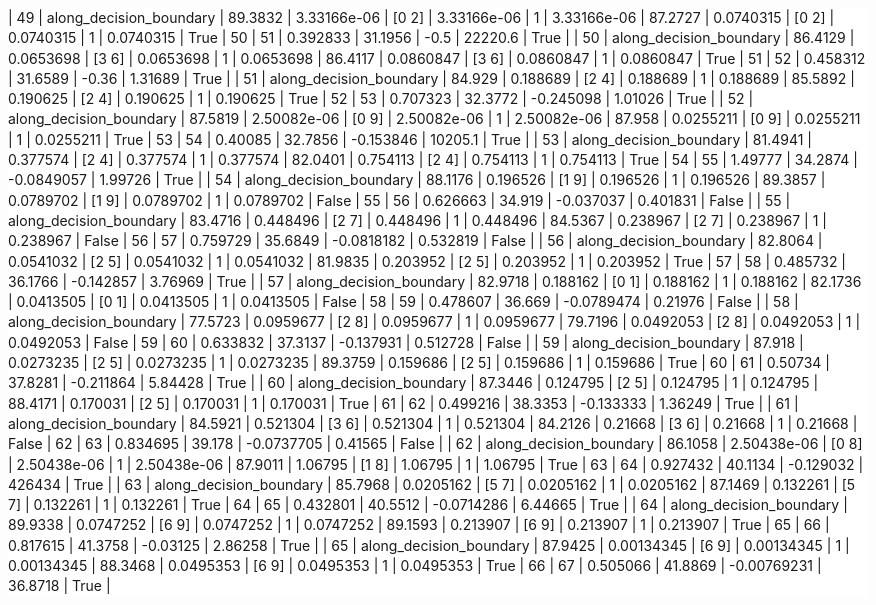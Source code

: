|  49 | along_decision_boundary |     89.3832 | 3.33166e-06 | [0 2]    |   3.33166e-06 |      1 | 3.33166e-06 |      87.2727 | 0.0740315   | [0 2]     |    0.0740315   |       1 | 0.0740315   | True      |     50 |              51 |                0.392833 |               31.1956  | -0.5        |  22220.6         | True            |
|  50 | along_decision_boundary |     86.4129 | 0.0653698   | [3 6]    |   0.0653698   |      1 | 0.0653698   |      86.4117 | 0.0860847   | [3 6]     |    0.0860847   |       1 | 0.0860847   | True      |     51 |              52 |                0.458312 |               31.6589  | -0.36       |      1.31689     | True            |
|  51 | along_decision_boundary |     84.929  | 0.188689    | [2 4]    |   0.188689    |      1 | 0.188689    |      85.5892 | 0.190625    | [2 4]     |    0.190625    |       1 | 0.190625    | True      |     52 |              53 |                0.707323 |               32.3772  | -0.245098   |      1.01026     | True            |
|  52 | along_decision_boundary |     87.5819 | 2.50082e-06 | [0 9]    |   2.50082e-06 |      1 | 2.50082e-06 |      87.958  | 0.0255211   | [0 9]     |    0.0255211   |       1 | 0.0255211   | True      |     53 |              54 |                0.40085  |               32.7856  | -0.153846   |  10205.1         | True            |
|  53 | along_decision_boundary |     81.4941 | 0.377574    | [2 4]    |   0.377574    |      1 | 0.377574    |      82.0401 | 0.754113    | [2 4]     |    0.754113    |       1 | 0.754113    | True      |     54 |              55 |                1.49777  |               34.2874  | -0.0849057  |      1.99726     | True            |
|  54 | along_decision_boundary |     88.1176 | 0.196526    | [1 9]    |   0.196526    |      1 | 0.196526    |      89.3857 | 0.0789702   | [1 9]     |    0.0789702   |       1 | 0.0789702   | False     |     55 |              56 |                0.626663 |               34.919   | -0.037037   |      0.401831    | False           |
|  55 | along_decision_boundary |     83.4716 | 0.448496    | [2 7]    |   0.448496    |      1 | 0.448496    |      84.5367 | 0.238967    | [2 7]     |    0.238967    |       1 | 0.238967    | False     |     56 |              57 |                0.759729 |               35.6849  | -0.0818182  |      0.532819    | False           |
|  56 | along_decision_boundary |     82.8064 | 0.0541032   | [2 5]    |   0.0541032   |      1 | 0.0541032   |      81.9835 | 0.203952    | [2 5]     |    0.203952    |       1 | 0.203952    | True      |     57 |              58 |                0.485732 |               36.1766  | -0.142857   |      3.76969     | True            |
|  57 | along_decision_boundary |     82.9718 | 0.188162    | [0 1]    |   0.188162    |      1 | 0.188162    |      82.1736 | 0.0413505   | [0 1]     |    0.0413505   |       1 | 0.0413505   | False     |     58 |              59 |                0.478607 |               36.669   | -0.0789474  |      0.21976     | False           |
|  58 | along_decision_boundary |     77.5723 | 0.0959677   | [2 8]    |   0.0959677   |      1 | 0.0959677   |      79.7196 | 0.0492053   | [2 8]     |    0.0492053   |       1 | 0.0492053   | False     |     59 |              60 |                0.633832 |               37.3137  | -0.137931   |      0.512728    | False           |
|  59 | along_decision_boundary |     87.918  | 0.0273235   | [2 5]    |   0.0273235   |      1 | 0.0273235   |      89.3759 | 0.159686    | [2 5]     |    0.159686    |       1 | 0.159686    | True      |     60 |              61 |                0.50734  |               37.8281  | -0.211864   |      5.84428     | True            |
|  60 | along_decision_boundary |     87.3446 | 0.124795    | [2 5]    |   0.124795    |      1 | 0.124795    |      88.4171 | 0.170031    | [2 5]     |    0.170031    |       1 | 0.170031    | True      |     61 |              62 |                0.499216 |               38.3353  | -0.133333   |      1.36249     | True            |
|  61 | along_decision_boundary |     84.5921 | 0.521304    | [3 6]    |   0.521304    |      1 | 0.521304    |      84.2126 | 0.21668     | [3 6]     |    0.21668     |       1 | 0.21668     | False     |     62 |              63 |                0.834695 |               39.178   | -0.0737705  |      0.41565     | False           |
|  62 | along_decision_boundary |     86.1058 | 2.50438e-06 | [0 8]    |   2.50438e-06 |      1 | 2.50438e-06 |      87.9011 | 1.06795     | [1 8]     |    1.06795     |       1 | 1.06795     | True      |     63 |              64 |                0.927432 |               40.1134  | -0.129032   | 426434           | True            |
|  63 | along_decision_boundary |     85.7968 | 0.0205162   | [5 7]    |   0.0205162   |      1 | 0.0205162   |      87.1469 | 0.132261    | [5 7]     |    0.132261    |       1 | 0.132261    | True      |     64 |              65 |                0.432801 |               40.5512  | -0.0714286  |      6.44665     | True            |
|  64 | along_decision_boundary |     89.9338 | 0.0747252   | [6 9]    |   0.0747252   |      1 | 0.0747252   |      89.1593 | 0.213907    | [6 9]     |    0.213907    |       1 | 0.213907    | True      |     65 |              66 |                0.817615 |               41.3758  | -0.03125    |      2.86258     | True            |
|  65 | along_decision_boundary |     87.9425 | 0.00134345  | [6 9]    |   0.00134345  |      1 | 0.00134345  |      88.3468 | 0.0495353   | [6 9]     |    0.0495353   |       1 | 0.0495353   | True      |     66 |              67 |                0.505066 |               41.8869  | -0.00769231 |     36.8718      | True            |
